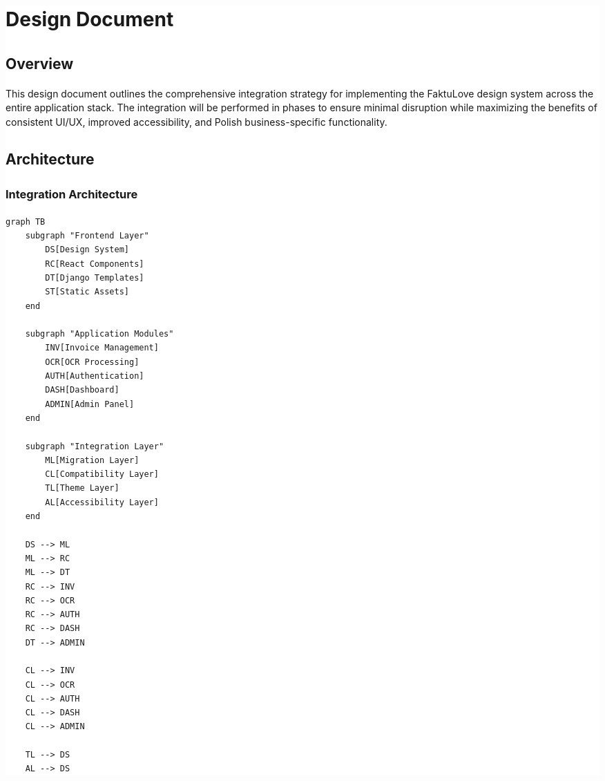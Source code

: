 # Design Document

## Overview

This design document outlines the comprehensive integration strategy for implementing the FaktuLove design system across the entire application stack. The integration will be performed in phases to ensure minimal disruption while maximizing the benefits of consistent UI/UX, improved accessibility, and Polish business-specific functionality.

## Architecture

### Integration Architecture

```mermaid
graph TB
    subgraph "Frontend Layer"
        DS[Design System]
        RC[React Components]
        DT[Django Templates]
        ST[Static Assets]
    end
    
    subgraph "Application Modules"
        INV[Invoice Management]
        OCR[OCR Processing]
        AUTH[Authentication]
        DASH[Dashboard]
        ADMIN[Admin Panel]
    end
    
    subgraph "Integration Layer"
        ML[Migration Layer]
        CL[Compatibility Layer]
        TL[Theme Layer]
        AL[Accessibility Layer]
    end
    
    DS --> ML
    ML --> RC
    ML --> DT
    RC --> INV
    RC --> OCR
    RC --> AUTH
    RC --> DASH
    DT --> ADMIN
    
    CL --> INV
    CL --> OCR
    CL --> AUTH
    CL --> DASH
    CL --> ADMIN
    
    TL --> DS
    AL --> DS
```
